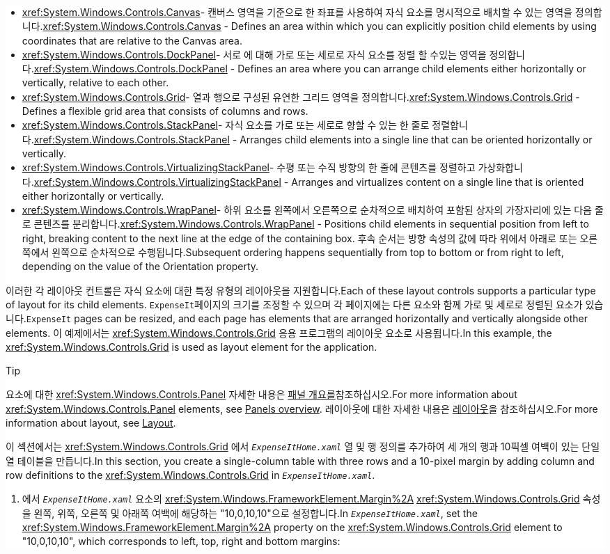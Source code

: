 - <span data-ttu-id="2e4ef-205"><xref:System.Windows.Controls.Canvas>- 캔버스 영역을 기준으로 한 좌표를 사용하여 자식 요소를 명시적으로 배치할 수 있는 영역을 정의합니다.</span><span class="sxs-lookup"><span data-stu-id="2e4ef-205"><xref:System.Windows.Controls.Canvas> - Defines an area within which you can explicitly position child elements by using coordinates that are relative to the Canvas area.</span></span>
- <span data-ttu-id="2e4ef-206"><xref:System.Windows.Controls.DockPanel>- 서로 에 대해 가로 또는 세로로 자식 요소를 정렬 할 수있는 영역을 정의합니다.</span><span class="sxs-lookup"><span data-stu-id="2e4ef-206"><xref:System.Windows.Controls.DockPanel> - Defines an area where you can arrange child elements either horizontally or vertically, relative to each other.</span></span>
- <span data-ttu-id="2e4ef-207"><xref:System.Windows.Controls.Grid>- 열과 행으로 구성된 유연한 그리드 영역을 정의합니다.</span><span class="sxs-lookup"><span data-stu-id="2e4ef-207"><xref:System.Windows.Controls.Grid> - Defines a flexible grid area that consists of columns and rows.</span></span>
- <span data-ttu-id="2e4ef-208"><xref:System.Windows.Controls.StackPanel>- 자식 요소를 가로 또는 세로로 향할 수 있는 한 줄로 정렬합니다.</span><span class="sxs-lookup"><span data-stu-id="2e4ef-208"><xref:System.Windows.Controls.StackPanel> - Arranges child elements into a single line that can be oriented horizontally or vertically.</span></span>
- <span data-ttu-id="2e4ef-209"><xref:System.Windows.Controls.VirtualizingStackPanel>- 수평 또는 수직 방향의 한 줄에 콘텐츠를 정렬하고 가상화합니다.</span><span class="sxs-lookup"><span data-stu-id="2e4ef-209"><xref:System.Windows.Controls.VirtualizingStackPanel> - Arranges and virtualizes content on a single line that is oriented either horizontally or vertically.</span></span>
- <span data-ttu-id="2e4ef-210"><xref:System.Windows.Controls.WrapPanel>- 하위 요소를 왼쪽에서 오른쪽으로 순차적으로 배치하여 포함된 상자의 가장자리에 있는 다음 줄로 콘텐츠를 분리합니다.</span><span class="sxs-lookup"><span data-stu-id="2e4ef-210"><xref:System.Windows.Controls.WrapPanel> - Positions child elements in sequential position from left to right, breaking content to the next line at the edge of the containing box.</span></span> <span data-ttu-id="2e4ef-211">후속 순서는 방향 속성의 값에 따라 위에서 아래로 또는 오른쪽에서 왼쪽으로 순차적으로 수행됩니다.</span><span class="sxs-lookup"><span data-stu-id="2e4ef-211">Subsequent ordering happens sequentially from top to bottom or from right to left, depending on the value of the Orientation property.</span></span>

<span data-ttu-id="2e4ef-212">이러한 각 레이아웃 컨트롤은 자식 요소에 대한 특정 유형의 레이아웃을 지원합니다.</span><span class="sxs-lookup"><span data-stu-id="2e4ef-212">Each of these layout controls supports a particular type of layout for its child elements.</span></span> <span data-ttu-id="2e4ef-213">`ExpenseIt`페이지의 크기를 조정할 수 있으며 각 페이지에는 다른 요소와 함께 가로 및 세로로 정렬된 요소가 있습니다.</span><span class="sxs-lookup"><span data-stu-id="2e4ef-213">`ExpenseIt` pages can be resized, and each page has elements that are arranged horizontally and vertically alongside other elements.</span></span> <span data-ttu-id="2e4ef-214">이 예제에서는 <xref:System.Windows.Controls.Grid> 응용 프로그램의 레이아웃 요소로 사용됩니다.</span><span class="sxs-lookup"><span data-stu-id="2e4ef-214">In this example, the <xref:System.Windows.Controls.Grid> is used as  layout element for the application.</span></span>

> [!TIP]
> <span data-ttu-id="2e4ef-215">요소에 대한 <xref:System.Windows.Controls.Panel> 자세한 내용은 [패널 개요를](../controls/panels-overview.md)참조하십시오.</span><span class="sxs-lookup"><span data-stu-id="2e4ef-215">For more information about <xref:System.Windows.Controls.Panel> elements, see [Panels overview](../controls/panels-overview.md).</span></span> <span data-ttu-id="2e4ef-216">레이아웃에 대한 자세한 내용은 [레이아웃](../advanced/layout.md)을 참조하십시오.</span><span class="sxs-lookup"><span data-stu-id="2e4ef-216">For more information about layout, see [Layout](../advanced/layout.md).</span></span>

<span data-ttu-id="2e4ef-217">이 섹션에서는 <xref:System.Windows.Controls.Grid> 에서 *`ExpenseItHome.xaml`* 열 및 행 정의를 추가하여 세 개의 행과 10픽셀 여백이 있는 단일 열 테이블을 만듭니다.</span><span class="sxs-lookup"><span data-stu-id="2e4ef-217">In this section, you create a single-column table with three rows and a 10-pixel margin by adding column and row definitions to the <xref:System.Windows.Controls.Grid> in *`ExpenseItHome.xaml`*.</span></span>

1. <span data-ttu-id="2e4ef-218">에서 *`ExpenseItHome.xaml`* 요소의 <xref:System.Windows.FrameworkElement.Margin%2A> <xref:System.Windows.Controls.Grid> 속성을 왼쪽, 위쪽, 오른쪽 및 아래쪽 여백에 해당하는 "10,0,10,10"으로 설정합니다.</span><span class="sxs-lookup"><span data-stu-id="2e4ef-218">In *`ExpenseItHome.xaml`*, set the <xref:System.Windows.FrameworkElement.Margin%2A> property on the <xref:System.Windows.Controls.Grid> element to "10,0,10,10", which corresponds to left, top, right and bottom margins:</span></span>
